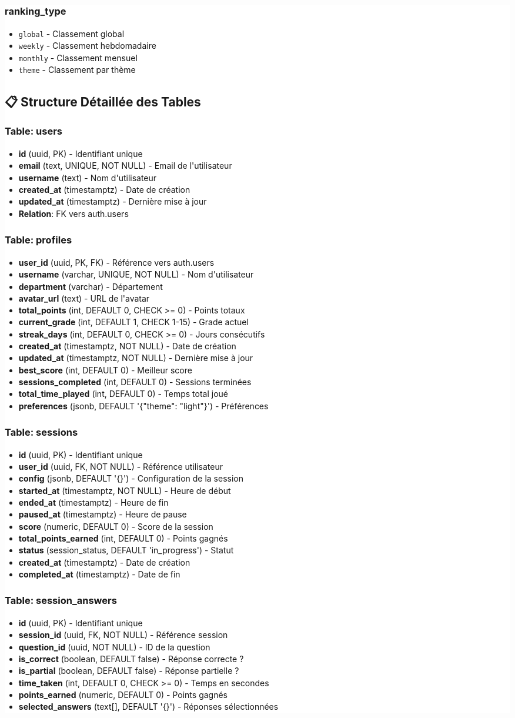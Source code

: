 ### ranking_type
- `global` - Classement global
- `weekly` - Classement hebdomadaire
- `monthly` - Classement mensuel
- `theme` - Classement par thème

## 📋 Structure Détaillée des Tables

### Table: users
- **id** (uuid, PK) - Identifiant unique
- **email** (text, UNIQUE, NOT NULL) - Email de l'utilisateur
- **username** (text) - Nom d'utilisateur
- **created_at** (timestamptz) - Date de création
- **updated_at** (timestamptz) - Dernière mise à jour
- **Relation**: FK vers auth.users

### Table: profiles
- **user_id** (uuid, PK, FK) - Référence vers auth.users
- **username** (varchar, UNIQUE, NOT NULL) - Nom d'utilisateur
- **department** (varchar) - Département
- **avatar_url** (text) - URL de l'avatar
- **total_points** (int, DEFAULT 0, CHECK >= 0) - Points totaux
- **current_grade** (int, DEFAULT 1, CHECK 1-15) - Grade actuel
- **streak_days** (int, DEFAULT 0, CHECK >= 0) - Jours consécutifs
- **created_at** (timestamptz, NOT NULL) - Date de création
- **updated_at** (timestamptz, NOT NULL) - Dernière mise à jour
- **best_score** (int, DEFAULT 0) - Meilleur score
- **sessions_completed** (int, DEFAULT 0) - Sessions terminées
- **total_time_played** (int, DEFAULT 0) - Temps total joué
- **preferences** (jsonb, DEFAULT '{"theme": "light"}') - Préférences

### Table: sessions
- **id** (uuid, PK) - Identifiant unique
- **user_id** (uuid, FK, NOT NULL) - Référence utilisateur
- **config** (jsonb, DEFAULT '{}') - Configuration de la session
- **started_at** (timestamptz, NOT NULL) - Heure de début
- **ended_at** (timestamptz) - Heure de fin
- **paused_at** (timestamptz) - Heure de pause
- **score** (numeric, DEFAULT 0) - Score de la session
- **total_points_earned** (int, DEFAULT 0) - Points gagnés
- **status** (session_status, DEFAULT 'in_progress') - Statut
- **created_at** (timestamptz) - Date de création
- **completed_at** (timestamptz) - Date de fin

### Table: session_answers
- **id** (uuid, PK) - Identifiant unique
- **session_id** (uuid, FK, NOT NULL) - Référence session
- **question_id** (uuid, NOT NULL) - ID de la question
- **is_correct** (boolean, DEFAULT false) - Réponse correcte ?
- **is_partial** (boolean, DEFAULT false) - Réponse partielle ?
- **time_taken** (int, DEFAULT 0, CHECK >= 0) - Temps en secondes
- **points_earned** (numeric, DEFAULT 0) - Points gagnés
- **selected_answers** (text[], DEFAULT '{}') - Réponses sélectionnées
